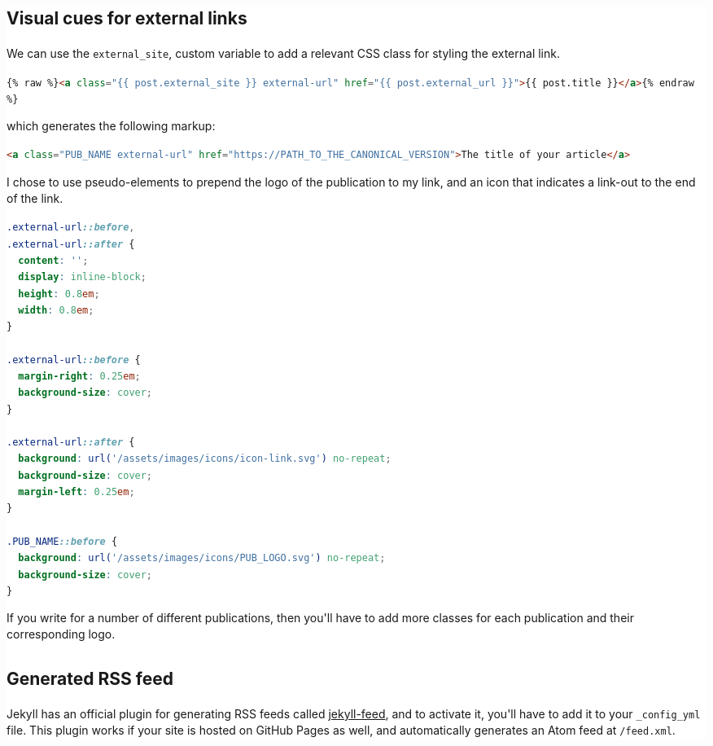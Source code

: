 ## Visual cues for external links

We can use the `external_site`, custom variable to add a relevant CSS class for styling the external link. 

```html
{% raw %}<a class="{{ post.external_site }} external-url" href="{{ post.external_url }}">{{ post.title }}</a>{% endraw %}
```
which generates the following markup:

```html
<a class="PUB_NAME external-url" href="https://PATH_TO_THE_CANONICAL_VERSION">The title of your article</a>
```
I chose to use pseudo-elements to prepend the logo of the publication to my link, and an icon that indicates a link-out to the end of the link.

```css
.external-url::before,
.external-url::after {
  content: '';
  display: inline-block;
  height: 0.8em;
  width: 0.8em;
}

.external-url::before {
  margin-right: 0.25em;
  background-size: cover;
}

.external-url::after {
  background: url('/assets/images/icons/icon-link.svg') no-repeat;
  background-size: cover;
  margin-left: 0.25em;
}

.PUB_NAME::before {
  background: url('/assets/images/icons/PUB_LOGO.svg') no-repeat;
  background-size: cover;
}
```
If you write for a number of different publications, then you'll have to add more classes for each publication and their corresponding logo.

## Generated RSS feed

Jekyll has an official plugin for generating RSS feeds called [jekyll-feed](https://github.com/jekyll/jekyll-feed), and to activate it, you'll have to add it to your `_config_yml` file. This plugin works if your site is hosted on GitHub Pages as well, and automatically generates an Atom feed at `/feed.xml`.
